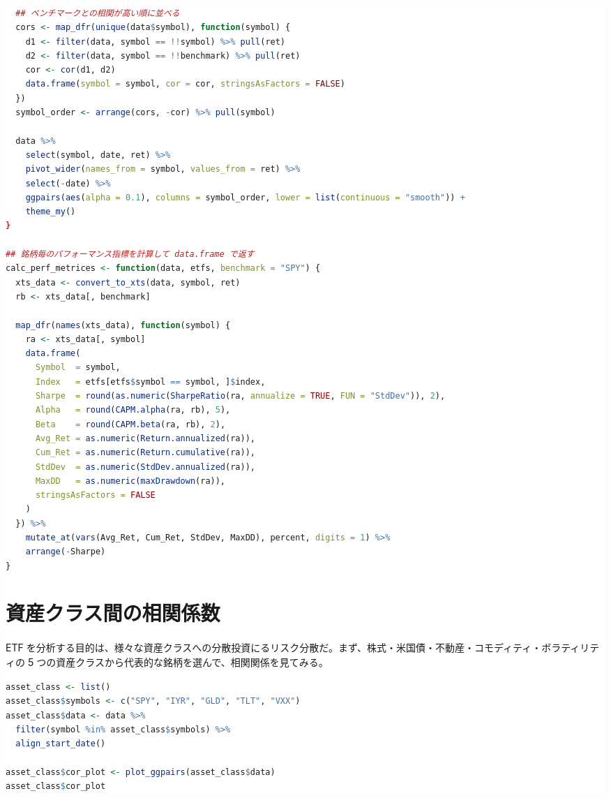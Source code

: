 ```R
  ## ベンチマークとの相関が高い順に並べる
  cors <- map_dfr(unique(data$symbol), function(symbol) {
    d1 <- filter(data, symbol == !!symbol) %>% pull(ret)
    d2 <- filter(data, symbol == !!benchmark) %>% pull(ret)
    cor <- cor(d1, d2)
    data.frame(symbol = symbol, cor = cor, stringsAsFactors = FALSE)
  })
  symbol_order <- arrange(cors, -cor) %>% pull(symbol)

  data %>%
    select(symbol, date, ret) %>%
    pivot_wider(names_from = symbol, values_from = ret) %>%
    select(-date) %>%
    ggpairs(aes(alpha = 0.1), columns = symbol_order, lower = list(continuous = "smooth")) +
    theme_my()
}

## 銘柄毎のパフォーマンス指標を計算して data.frame で返す
calc_perf_metrices <- function(data, etfs, benchmark = "SPY") {
  xts_data <- convert_to_xts(data, symbol, ret)
  rb <- xts_data[, benchmark]

  map_dfr(names(xts_data), function(symbol) {
    ra <- xts_data[, symbol]
    data.frame(
      Symbol  = symbol,
      Index   = etfs[etfs$symbol == symbol, ]$index,
      Sharpe  = round(as.numeric(SharpeRatio(ra, annualize = TRUE, FUN = "StdDev")), 2),
      Alpha   = round(CAPM.alpha(ra, rb), 5),
      Beta    = round(CAPM.beta(ra, rb), 2),
      Avg_Ret = as.numeric(Return.annualized(ra)),
      Cum_Ret = as.numeric(Return.cumulative(ra)),
      StdDev  = as.numeric(StdDev.annualized(ra)),
      MaxDD   = as.numeric(maxDrawdown(ra)),
      stringsAsFactors = FALSE
    )
  }) %>%
    mutate_at(vars(Avg_Ret, Cum_Ret, StdDev, MaxDD), percent, digits = 1) %>%
    arrange(-Sharpe)
}
```

# 資産クラス間の相関係数

ETF を分析する目的は、様々な資産クラスへの分散投資にるリスク分散だ。まず、株式・米国債・不動産・コモディティ・ボラティリティの 5 つの資産クラスから代表的な銘柄を選んで、相関関係を見てみる。

```R
asset_class <- list()
asset_class$symbols <- c("SPY", "IYR", "GLD", "TLT", "VXX")
asset_class$data <- data %>%
  filter(symbol %in% asset_class$symbols) %>%
  align_start_date()

asset_class$cor_plot <- plot_ggpairs(asset_class$data)
asset_class$cor_plot
```

